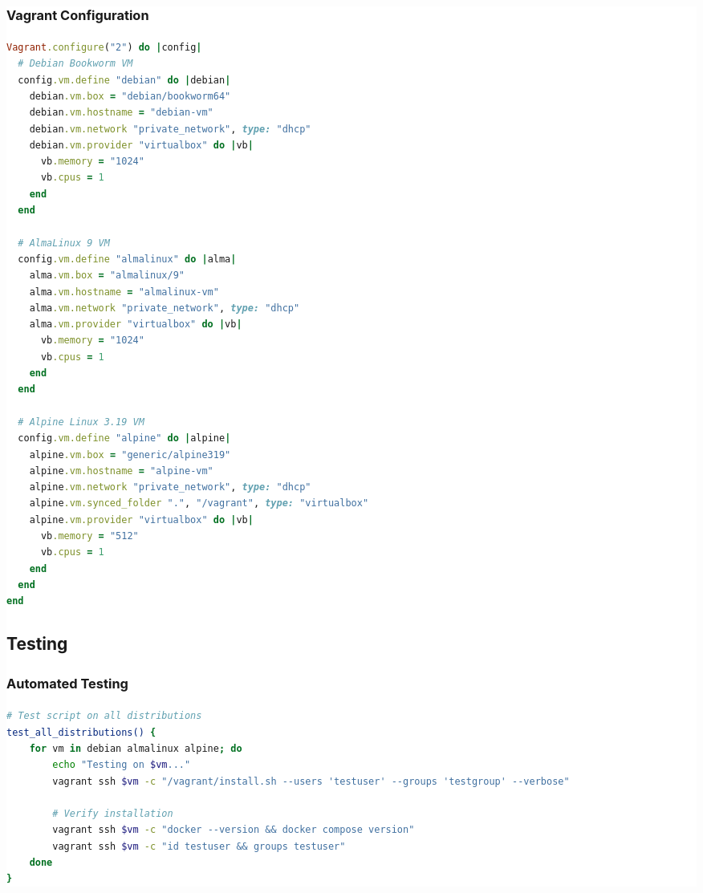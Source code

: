 ### Vagrant Configuration

```ruby
Vagrant.configure("2") do |config|
  # Debian Bookworm VM
  config.vm.define "debian" do |debian|
    debian.vm.box = "debian/bookworm64"
    debian.vm.hostname = "debian-vm"
    debian.vm.network "private_network", type: "dhcp"
    debian.vm.provider "virtualbox" do |vb|
      vb.memory = "1024"
      vb.cpus = 1
    end
  end

  # AlmaLinux 9 VM
  config.vm.define "almalinux" do |alma|
    alma.vm.box = "almalinux/9"
    alma.vm.hostname = "almalinux-vm"
    alma.vm.network "private_network", type: "dhcp"
    alma.vm.provider "virtualbox" do |vb|
      vb.memory = "1024"
      vb.cpus = 1
    end
  end

  # Alpine Linux 3.19 VM
  config.vm.define "alpine" do |alpine|
    alpine.vm.box = "generic/alpine319"
    alpine.vm.hostname = "alpine-vm"
    alpine.vm.network "private_network", type: "dhcp"
    alpine.vm.synced_folder ".", "/vagrant", type: "virtualbox"
    alpine.vm.provider "virtualbox" do |vb|
      vb.memory = "512"
      vb.cpus = 1
    end
  end
end
```

## Testing

### Automated Testing

```bash
# Test script on all distributions
test_all_distributions() {
    for vm in debian almalinux alpine; do
        echo "Testing on $vm..."
        vagrant ssh $vm -c "/vagrant/install.sh --users 'testuser' --groups 'testgroup' --verbose"
        
        # Verify installation
        vagrant ssh $vm -c "docker --version && docker compose version"
        vagrant ssh $vm -c "id testuser && groups testuser"
    done
}
```
